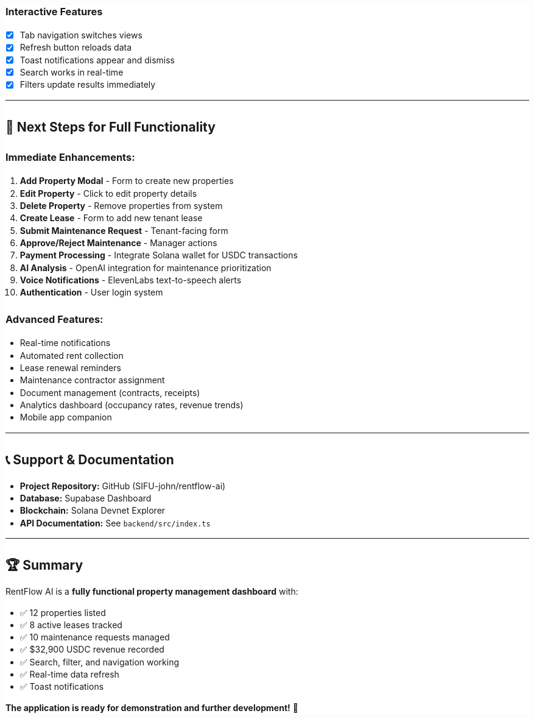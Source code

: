 ### **Interactive Features**
- [x] Tab navigation switches views
- [x] Refresh button reloads data
- [x] Toast notifications appear and dismiss
- [x] Search works in real-time
- [x] Filters update results immediately

---

## 🎯 Next Steps for Full Functionality

### **Immediate Enhancements:**
1. **Add Property Modal** - Form to create new properties
2. **Edit Property** - Click to edit property details
3. **Delete Property** - Remove properties from system
4. **Create Lease** - Form to add new tenant lease
5. **Submit Maintenance Request** - Tenant-facing form
6. **Approve/Reject Maintenance** - Manager actions
7. **Payment Processing** - Integrate Solana wallet for USDC transactions
8. **AI Analysis** - OpenAI integration for maintenance prioritization
9. **Voice Notifications** - ElevenLabs text-to-speech alerts
10. **Authentication** - User login system

### **Advanced Features:**
- Real-time notifications
- Automated rent collection
- Lease renewal reminders
- Maintenance contractor assignment
- Document management (contracts, receipts)
- Analytics dashboard (occupancy rates, revenue trends)
- Mobile app companion

---

## 📞 Support & Documentation

- **Project Repository:** GitHub (SIFU-john/rentflow-ai)
- **Database:** Supabase Dashboard
- **Blockchain:** Solana Devnet Explorer
- **API Documentation:** See `backend/src/index.ts`

---

## 🏆 Summary

RentFlow AI is a **fully functional property management dashboard** with:
- ✅ 12 properties listed
- ✅ 8 active leases tracked
- ✅ 10 maintenance requests managed
- ✅ $32,900 USDC revenue recorded
- ✅ Search, filter, and navigation working
- ✅ Real-time data refresh
- ✅ Toast notifications

**The application is ready for demonstration and further development!** 🚀
